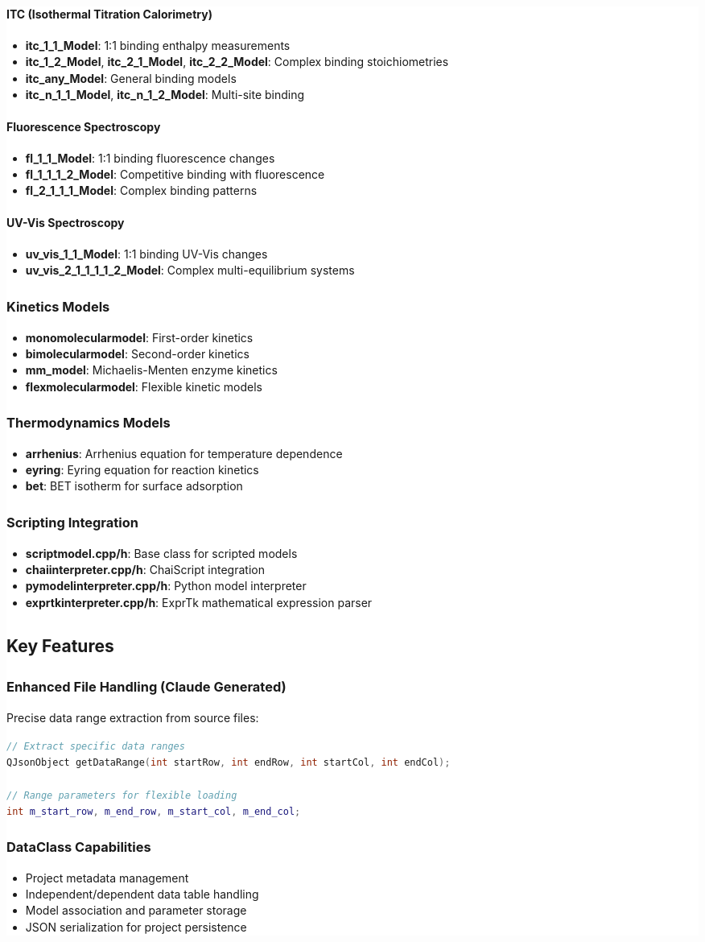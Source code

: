 #### ITC (Isothermal Titration Calorimetry)
- **itc_1_1_Model**: 1:1 binding enthalpy measurements
- **itc_1_2_Model**, **itc_2_1_Model**, **itc_2_2_Model**: Complex binding stoichiometries
- **itc_any_Model**: General binding models
- **itc_n_1_1_Model**, **itc_n_1_2_Model**: Multi-site binding

#### Fluorescence Spectroscopy
- **fl_1_1_Model**: 1:1 binding fluorescence changes
- **fl_1_1_1_2_Model**: Competitive binding with fluorescence
- **fl_2_1_1_1_Model**: Complex binding patterns

#### UV-Vis Spectroscopy
- **uv_vis_1_1_Model**: 1:1 binding UV-Vis changes
- **uv_vis_2_1_1_1_1_2_Model**: Complex multi-equilibrium systems

### Kinetics Models
- **monomolecularmodel**: First-order kinetics
- **bimolecularmodel**: Second-order kinetics  
- **mm_model**: Michaelis-Menten enzyme kinetics
- **flexmolecularmodel**: Flexible kinetic models

### Thermodynamics Models
- **arrhenius**: Arrhenius equation for temperature dependence
- **eyring**: Eyring equation for reaction kinetics
- **bet**: BET isotherm for surface adsorption

### Scripting Integration
- **scriptmodel.cpp/h**: Base class for scripted models
- **chaiinterpreter.cpp/h**: ChaiScript integration
- **pymodelinterpreter.cpp/h**: Python model interpreter
- **exprtkinterpreter.cpp/h**: ExprTk mathematical expression parser

## Key Features

### Enhanced File Handling (Claude Generated)
Precise data range extraction from source files:

```cpp
// Extract specific data ranges
QJsonObject getDataRange(int startRow, int endRow, int startCol, int endCol);

// Range parameters for flexible loading
int m_start_row, m_end_row, m_start_col, m_end_col;
```

### DataClass Capabilities
- Project metadata management
- Independent/dependent data table handling
- Model association and parameter storage
- JSON serialization for project persistence
